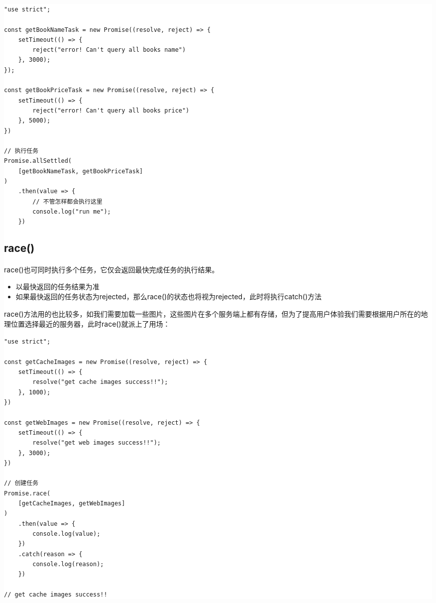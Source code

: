 ```
"use strict";

const getBookNameTask = new Promise((resolve, reject) => {
    setTimeout(() => {
        reject("error! Can't query all books name")
    }, 3000);
});

const getBookPriceTask = new Promise((resolve, reject) => {
    setTimeout(() => {
        reject("error! Can't query all books price")
    }, 5000);
})

// 执行任务
Promise.allSettled(
    [getBookNameTask, getBookPriceTask]
)
    .then(value => {
        // 不管怎样都会执行这里
        console.log("run me");
    })
```



## race()

race()也可同时执行多个任务，它仅会返回最快完成任务的执行结果。

- 以最快返回的任务结果为准
- 如果最快返回的任务状态为rejected，那么race()的状态也将视为rejected，此时将执行catch()方法

race()方法用的也比较多，如我们需要加载一些图片，这些图片在多个服务端上都有存储，但为了提高用户体验我们需要根据用户所在的地理位置选择最近的服务器，此时race()就派上了用场：

```
"use strict";

const getCacheImages = new Promise((resolve, reject) => {
    setTimeout(() => {
        resolve("get cache images success!!");
    }, 1000);
})

const getWebImages = new Promise((resolve, reject) => {
    setTimeout(() => {
        resolve("get web images success!!");
    }, 3000);
})

// 创建任务
Promise.race(
    [getCacheImages, getWebImages]
)
    .then(value => {
        console.log(value);
    })
    .catch(reason => {
        console.log(reason);
    })

// get cache images success!!
```
